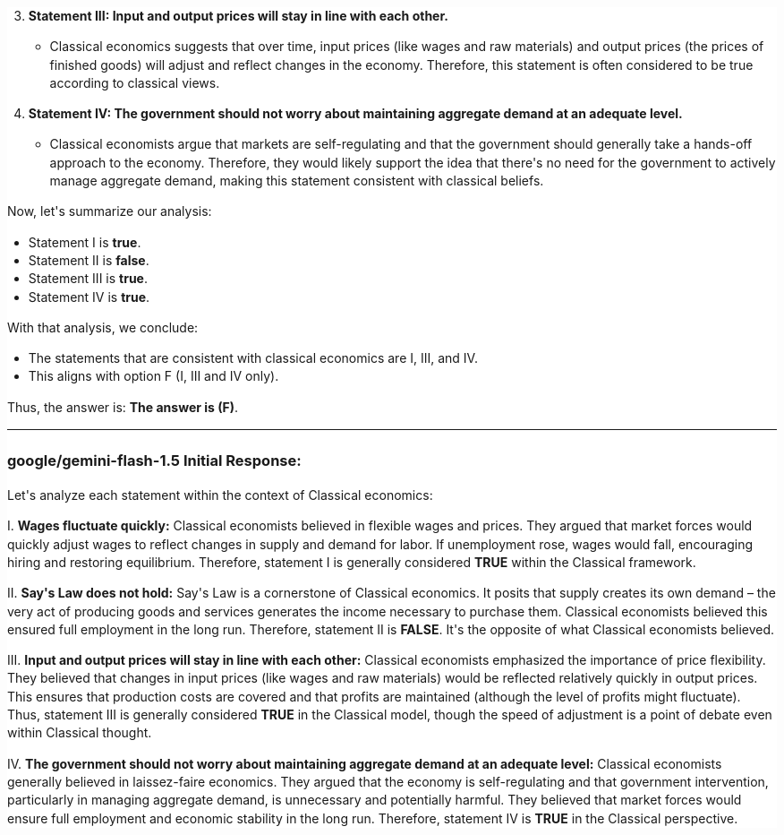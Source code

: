 3. **Statement III: Input and output prices will stay in line with each other.**
   - Classical economics suggests that over time, input prices (like wages and raw materials) and output prices (the prices of finished goods) will adjust and reflect changes in the economy. Therefore, this statement is often considered to be true according to classical views.

4. **Statement IV: The government should not worry about maintaining aggregate demand at an adequate level.**
   - Classical economists argue that markets are self-regulating and that the government should generally take a hands-off approach to the economy. Therefore, they would likely support the idea that there's no need for the government to actively manage aggregate demand, making this statement consistent with classical beliefs.

Now, let's summarize our analysis:
- Statement I is **true**.
- Statement II is **false**.
- Statement III is **true**.
- Statement IV is **true**.

With that analysis, we conclude:
- The statements that are consistent with classical economics are I, III, and IV. 
- This aligns with option F (I, III and IV only).

Thus, the answer is: **The answer is (F)**.


[//]: # (2024-11-17 21:22:03)

---




[//]: # (2024-11-17 21:22:06)
### google/gemini-flash-1.5 Initial Response:


[//]: # (2024-11-17 21:22:06)
Let's analyze each statement within the context of Classical economics:

I. **Wages fluctuate quickly:** Classical economists believed in flexible wages and prices.  They argued that market forces would quickly adjust wages to reflect changes in supply and demand for labor.  If unemployment rose, wages would fall, encouraging hiring and restoring equilibrium.  Therefore, statement I is generally considered **TRUE** within the Classical framework.

II. **Say's Law does not hold:** Say's Law is a cornerstone of Classical economics. It posits that supply creates its own demand – the very act of producing goods and services generates the income necessary to purchase them.  Classical economists believed this ensured full employment in the long run.  Therefore, statement II is **FALSE**.  It's the opposite of what Classical economists believed.

III. **Input and output prices will stay in line with each other:**  Classical economists emphasized the importance of price flexibility.  They believed that changes in input prices (like wages and raw materials) would be reflected relatively quickly in output prices.  This ensures that production costs are covered and that profits are maintained (although the level of profits might fluctuate).  Thus, statement III is generally considered **TRUE** in the Classical model, though the speed of adjustment is a point of debate even within Classical thought.

IV. **The government should not worry about maintaining aggregate demand at an adequate level:** Classical economists generally believed in laissez-faire economics. They argued that the economy is self-regulating and that government intervention, particularly in managing aggregate demand, is unnecessary and potentially harmful.  They believed that market forces would ensure full employment and economic stability in the long run. Therefore, statement IV is **TRUE** in the Classical perspective.


[//]: # (2024-11-17 21:21:56)
[//]: # (2024-11-17 21:21:56)
[//]: # (2024-11-17 21:21:56)
[//]: # (2024-11-17 21:21:56)
[//]: # (2024-11-17 21:21:56)
[//]: # (2024-11-17 21:21:56)
[//]: # (2024-11-17 21:22:11)
[//]: # (2024-11-17 21:22:11)
[//]: # (2024-11-17 21:22:11)
[//]: # (2024-11-17 21:22:13)
[//]: # (2024-11-17 21:22:13)
[//]: # (2024-11-17 21:22:13)
[//]: # (2024-11-17 21:22:16)
[//]: # (2024-11-17 21:22:16)
[//]: # (2024-11-17 21:22:16)
[//]: # (2024-11-17 21:22:17)
[//]: # (2024-11-17 21:22:17)
[//]: # (2024-11-17 21:22:17)
[//]: # (2024-11-17 21:22:17)
[//]: # (2024-11-17 21:22:17)
[//]: # (2024-11-17 21:22:17)
[//]: # (2024-11-17 21:22:20)
[//]: # (2024-11-17 21:22:20)
[//]: # (2024-11-17 21:22:20)
[//]: # (2024-11-17 21:22:21)
[//]: # (2024-11-17 21:22:21)
[//]: # (2024-11-17 21:22:21)
[//]: # (2024-11-17 21:22:27)
[//]: # (2024-11-17 21:22:27)
[//]: # (2024-11-17 21:22:27)
[//]: # (2024-11-17 21:22:29)
[//]: # (2024-11-17 21:22:29)
[//]: # (2024-11-17 21:22:29)